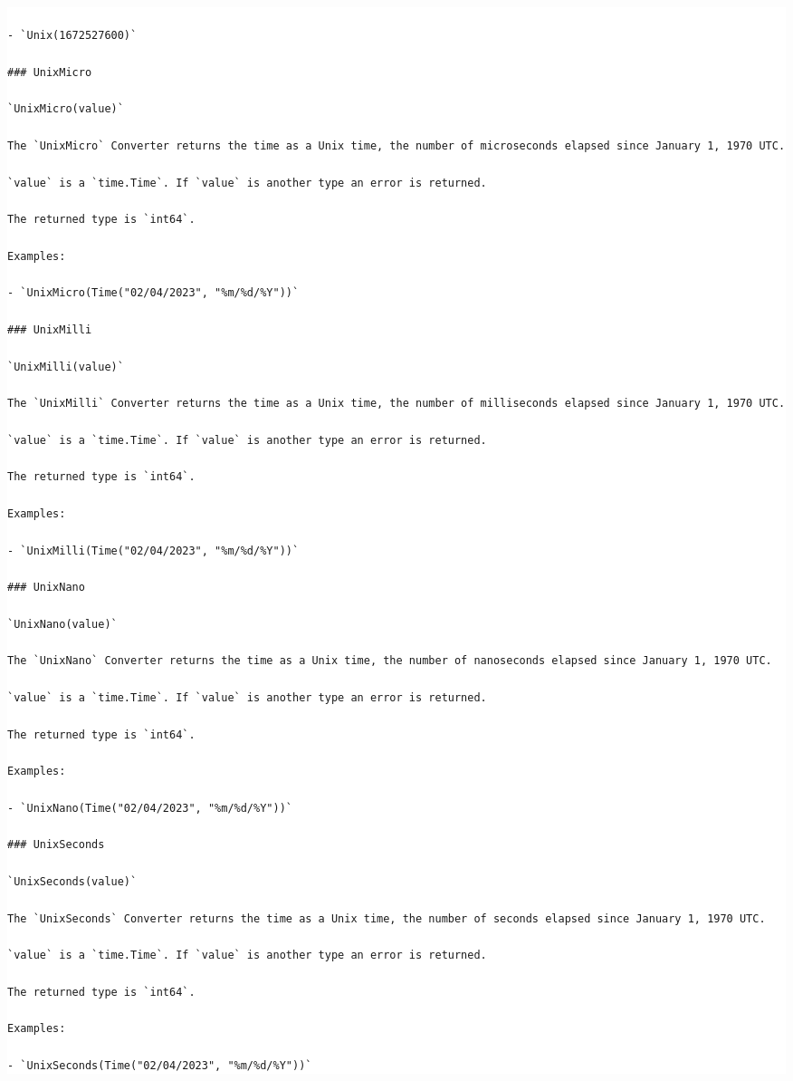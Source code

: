 ```

- `Unix(1672527600)`

### UnixMicro

`UnixMicro(value)`

The `UnixMicro` Converter returns the time as a Unix time, the number of microseconds elapsed since January 1, 1970 UTC.

`value` is a `time.Time`. If `value` is another type an error is returned.

The returned type is `int64`.

Examples:

- `UnixMicro(Time("02/04/2023", "%m/%d/%Y"))`

### UnixMilli

`UnixMilli(value)`

The `UnixMilli` Converter returns the time as a Unix time, the number of milliseconds elapsed since January 1, 1970 UTC.

`value` is a `time.Time`. If `value` is another type an error is returned.

The returned type is `int64`.

Examples:

- `UnixMilli(Time("02/04/2023", "%m/%d/%Y"))`

### UnixNano

`UnixNano(value)`

The `UnixNano` Converter returns the time as a Unix time, the number of nanoseconds elapsed since January 1, 1970 UTC.

`value` is a `time.Time`. If `value` is another type an error is returned.

The returned type is `int64`.

Examples:

- `UnixNano(Time("02/04/2023", "%m/%d/%Y"))`

### UnixSeconds

`UnixSeconds(value)`

The `UnixSeconds` Converter returns the time as a Unix time, the number of seconds elapsed since January 1, 1970 UTC.

`value` is a `time.Time`. If `value` is another type an error is returned.

The returned type is `int64`.

Examples:

- `UnixSeconds(Time("02/04/2023", "%m/%d/%Y"))`

```